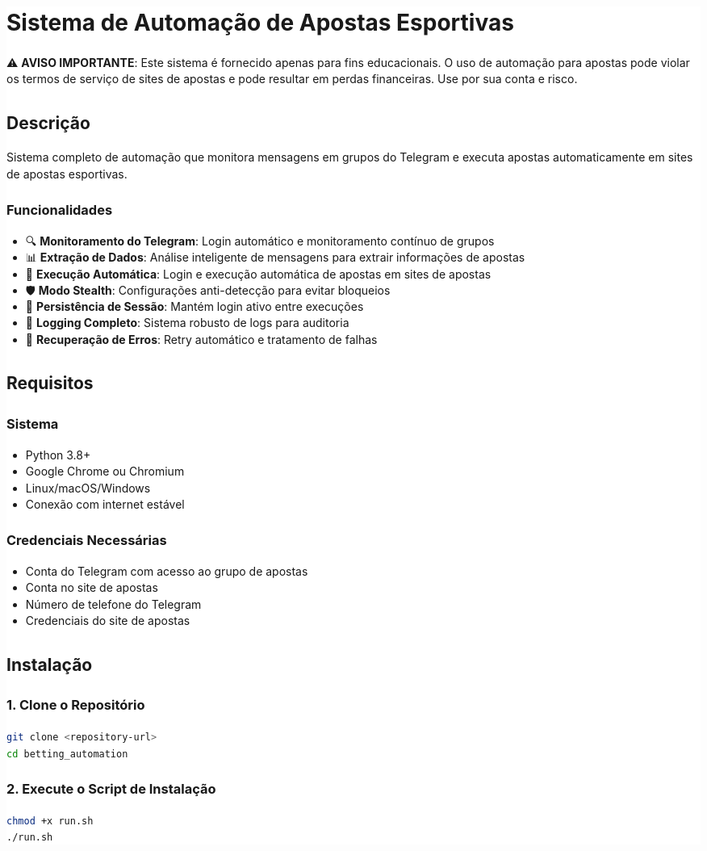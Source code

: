 
# Sistema de Automação de Apostas Esportivas

⚠️ **AVISO IMPORTANTE**: Este sistema é fornecido apenas para fins educacionais. O uso de automação para apostas pode violar os termos de serviço de sites de apostas e pode resultar em perdas financeiras. Use por sua conta e risco.

## Descrição

Sistema completo de automação que monitora mensagens em grupos do Telegram e executa apostas automaticamente em sites de apostas esportivas.

### Funcionalidades

- 🔍 **Monitoramento do Telegram**: Login automático e monitoramento contínuo de grupos
- 📊 **Extração de Dados**: Análise inteligente de mensagens para extrair informações de apostas
- 🎯 **Execução Automática**: Login e execução automática de apostas em sites de apostas
- 🛡️ **Modo Stealth**: Configurações anti-detecção para evitar bloqueios
- 💾 **Persistência de Sessão**: Mantém login ativo entre execuções
- 📝 **Logging Completo**: Sistema robusto de logs para auditoria
- 🔄 **Recuperação de Erros**: Retry automático e tratamento de falhas

## Requisitos

### Sistema
- Python 3.8+
- Google Chrome ou Chromium
- Linux/macOS/Windows
- Conexão com internet estável

### Credenciais Necessárias
- Conta do Telegram com acesso ao grupo de apostas
- Conta no site de apostas
- Número de telefone do Telegram
- Credenciais do site de apostas

## Instalação

### 1. Clone o Repositório
```bash
git clone <repository-url>
cd betting_automation
```

### 2. Execute o Script de Instalação
```bash
chmod +x run.sh
./run.sh
```
